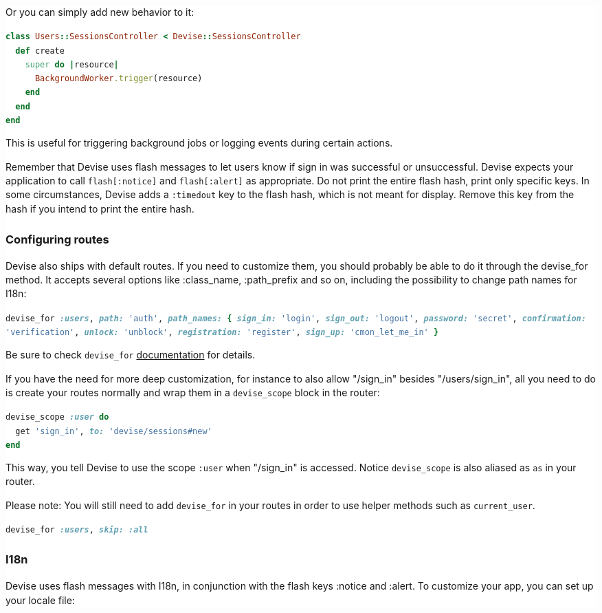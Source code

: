    Or you can simply add new behavior to it:

   ```ruby
   class Users::SessionsController < Devise::SessionsController
     def create
       super do |resource|
         BackgroundWorker.trigger(resource)
       end
     end
   end
   ```

   This is useful for triggering background jobs or logging events during certain actions.

Remember that Devise uses flash messages to let users know if sign in was successful or unsuccessful. Devise expects your application to call `flash[:notice]` and `flash[:alert]` as appropriate. Do not print the entire flash hash, print only specific keys. In some circumstances, Devise adds a `:timedout` key to the flash hash, which is not meant for display. Remove this key from the hash if you intend to print the entire hash.

### Configuring routes

Devise also ships with default routes. If you need to customize them, you should probably be able to do it through the devise_for method. It accepts several options like :class_name, :path_prefix and so on, including the possibility to change path names for I18n:

```ruby
devise_for :users, path: 'auth', path_names: { sign_in: 'login', sign_out: 'logout', password: 'secret', confirmation: 'verification', unlock: 'unblock', registration: 'register', sign_up: 'cmon_let_me_in' }
```

Be sure to check `devise_for` [documentation](http://www.rubydoc.info/github/heartcombo/devise/master/ActionDispatch/Routing/Mapper%3Adevise_for) for details.

If you have the need for more deep customization, for instance to also allow "/sign_in" besides "/users/sign_in", all you need to do is create your routes normally and wrap them in a `devise_scope` block in the router:

```ruby
devise_scope :user do
  get 'sign_in', to: 'devise/sessions#new'
end
```

This way, you tell Devise to use the scope `:user` when "/sign_in" is accessed. Notice `devise_scope` is also aliased as `as` in your router.

Please note: You will still need to add `devise_for` in your routes in order to use helper methods such as `current_user`.

```ruby
devise_for :users, skip: :all
```

### I18n

Devise uses flash messages with I18n, in conjunction with the flash keys :notice and :alert. To customize your app, you can set up your locale file:
